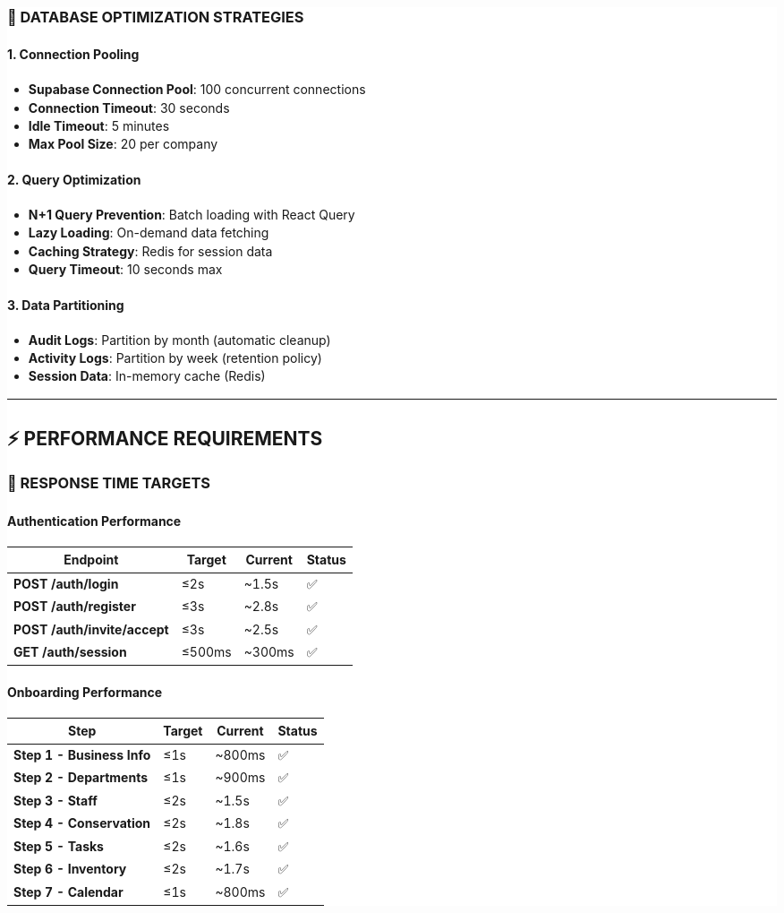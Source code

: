 ### **🔄 DATABASE OPTIMIZATION STRATEGIES**

#### **1. Connection Pooling**
- **Supabase Connection Pool**: 100 concurrent connections
- **Connection Timeout**: 30 seconds
- **Idle Timeout**: 5 minutes
- **Max Pool Size**: 20 per company

#### **2. Query Optimization**
- **N+1 Query Prevention**: Batch loading with React Query
- **Lazy Loading**: On-demand data fetching
- **Caching Strategy**: Redis for session data
- **Query Timeout**: 10 seconds max

#### **3. Data Partitioning**
- **Audit Logs**: Partition by month (automatic cleanup)
- **Activity Logs**: Partition by week (retention policy)
- **Session Data**: In-memory cache (Redis)

---

## ⚡ PERFORMANCE REQUIREMENTS

### **🎯 RESPONSE TIME TARGETS**

#### **Authentication Performance**
| Endpoint | Target | Current | Status |
|----------|--------|---------|--------|
| **POST /auth/login** | ≤2s | ~1.5s | ✅ |
| **POST /auth/register** | ≤3s | ~2.8s | ✅ |
| **POST /auth/invite/accept** | ≤3s | ~2.5s | ✅ |
| **GET /auth/session** | ≤500ms | ~300ms | ✅ |

#### **Onboarding Performance**
| Step | Target | Current | Status |
|------|--------|---------|--------|
| **Step 1 - Business Info** | ≤1s | ~800ms | ✅ |
| **Step 2 - Departments** | ≤1s | ~900ms | ✅ |
| **Step 3 - Staff** | ≤2s | ~1.5s | ✅ |
| **Step 4 - Conservation** | ≤2s | ~1.8s | ✅ |
| **Step 5 - Tasks** | ≤2s | ~1.6s | ✅ |
| **Step 6 - Inventory** | ≤2s | ~1.7s | ✅ |
| **Step 7 - Calendar** | ≤1s | ~800ms | ✅ |
